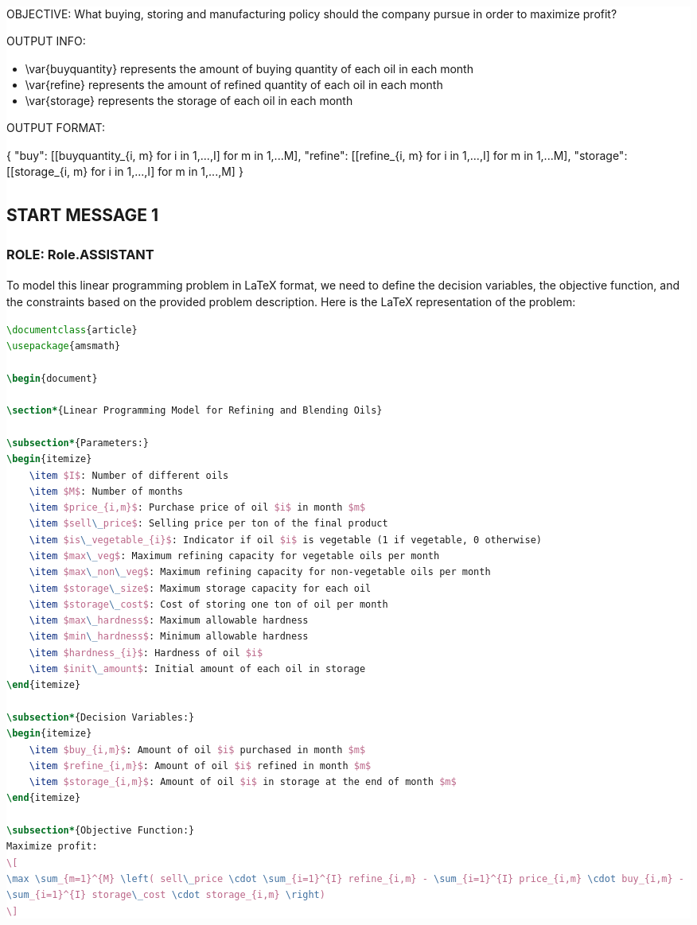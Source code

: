 
OBJECTIVE: What buying, storing and manufacturing policy should the company pursue in order to maximize profit?

OUTPUT INFO: 

- \var{buyquantity} represents the amount of buying quantity of each oil in each month
- \var{refine} represents the amount of refined quantity of each oil in each month
- \var{storage} represents the storage of each oil in each month
 
OUTPUT FORMAT: 

{
    "buy": [[buyquantity_{i, m} for i in 1,...,I] for m in 1,...M],
    "refine": [[refine_{i, m} for i in 1,...,I] for m in 1,...M],
    "storage": [[storage_{i, m} for i in 1,...,I] for m in 1,...,M]
} 

</DESCRIPTION>


## START MESSAGE 1 
### ROLE: Role.ASSISTANT
To model this linear programming problem in LaTeX format, we need to define the decision variables, the objective function, and the constraints based on the provided problem description. Here is the LaTeX representation of the problem:

```latex
\documentclass{article}
\usepackage{amsmath}

\begin{document}

\section*{Linear Programming Model for Refining and Blending Oils}

\subsection*{Parameters:}
\begin{itemize}
    \item $I$: Number of different oils
    \item $M$: Number of months
    \item $price_{i,m}$: Purchase price of oil $i$ in month $m$
    \item $sell\_price$: Selling price per ton of the final product
    \item $is\_vegetable_{i}$: Indicator if oil $i$ is vegetable (1 if vegetable, 0 otherwise)
    \item $max\_veg$: Maximum refining capacity for vegetable oils per month
    \item $max\_non\_veg$: Maximum refining capacity for non-vegetable oils per month
    \item $storage\_size$: Maximum storage capacity for each oil
    \item $storage\_cost$: Cost of storing one ton of oil per month
    \item $max\_hardness$: Maximum allowable hardness
    \item $min\_hardness$: Minimum allowable hardness
    \item $hardness_{i}$: Hardness of oil $i$
    \item $init\_amount$: Initial amount of each oil in storage
\end{itemize}

\subsection*{Decision Variables:}
\begin{itemize}
    \item $buy_{i,m}$: Amount of oil $i$ purchased in month $m$
    \item $refine_{i,m}$: Amount of oil $i$ refined in month $m$
    \item $storage_{i,m}$: Amount of oil $i$ in storage at the end of month $m$
\end{itemize}

\subsection*{Objective Function:}
Maximize profit:
\[
\max \sum_{m=1}^{M} \left( sell\_price \cdot \sum_{i=1}^{I} refine_{i,m} - \sum_{i=1}^{I} price_{i,m} \cdot buy_{i,m} - \sum_{i=1}^{I} storage\_cost \cdot storage_{i,m} \right)
\]

```